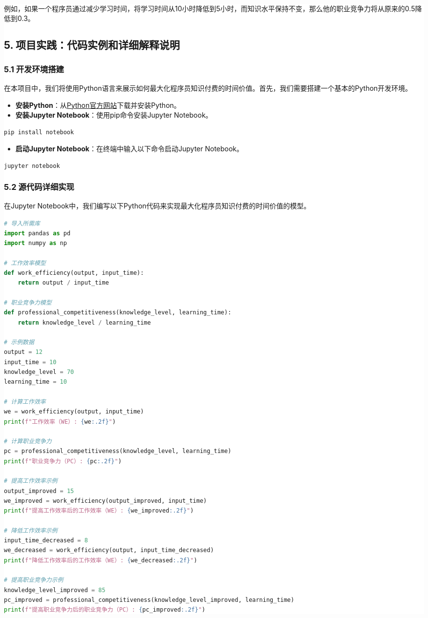 例如，如果一个程序员通过减少学习时间，将学习时间从10小时降低到5小时，而知识水平保持不变，那么他的职业竞争力将从原来的0.5降低到0.3。

## **5. 项目实践：代码实例和详细解释说明**

### **5.1 开发环境搭建**

在本项目中，我们将使用Python语言来展示如何最大化程序员知识付费的时间价值。首先，我们需要搭建一个基本的Python开发环境。

- **安装Python**：从[Python官方网站](https://www.python.org/)下载并安装Python。
- **安装Jupyter Notebook**：使用pip命令安装Jupyter Notebook。

```bash
pip install notebook
```

- **启动Jupyter Notebook**：在终端中输入以下命令启动Jupyter Notebook。

```bash
jupyter notebook
```

### **5.2 源代码详细实现**

在Jupyter Notebook中，我们编写以下Python代码来实现最大化程序员知识付费的时间价值的模型。

```python
# 导入所需库
import pandas as pd
import numpy as np

# 工作效率模型
def work_efficiency(output, input_time):
    return output / input_time

# 职业竞争力模型
def professional_competitiveness(knowledge_level, learning_time):
    return knowledge_level / learning_time

# 示例数据
output = 12
input_time = 10
knowledge_level = 70
learning_time = 10

# 计算工作效率
we = work_efficiency(output, input_time)
print(f"工作效率（WE）: {we:.2f}")

# 计算职业竞争力
pc = professional_competitiveness(knowledge_level, learning_time)
print(f"职业竞争力（PC）: {pc:.2f}")

# 提高工作效率示例
output_improved = 15
we_improved = work_efficiency(output_improved, input_time)
print(f"提高工作效率后的工作效率（WE）: {we_improved:.2f}")

# 降低工作效率示例
input_time_decreased = 8
we_decreased = work_efficiency(output, input_time_decreased)
print(f"降低工作效率后的工作效率（WE）: {we_decreased:.2f}")

# 提高职业竞争力示例
knowledge_level_improved = 85
pc_improved = professional_competitiveness(knowledge_level_improved, learning_time)
print(f"提高职业竞争力后的职业竞争力（PC）: {pc_improved:.2f}")

```
